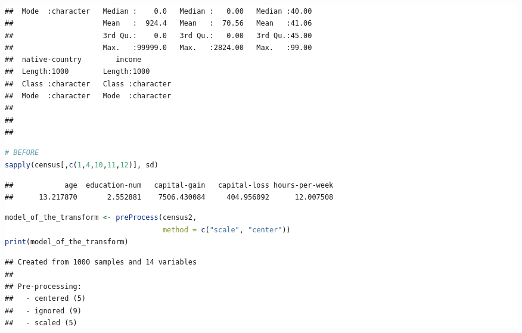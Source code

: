     ##  Mode  :character   Median :    0.0   Median :   0.00   Median :40.00  
    ##                     Mean   :  924.4   Mean   :  70.56   Mean   :41.06  
    ##                     3rd Qu.:    0.0   3rd Qu.:   0.00   3rd Qu.:45.00  
    ##                     Max.   :99999.0   Max.   :2824.00   Max.   :99.00  
    ##  native-country        income         
    ##  Length:1000        Length:1000       
    ##  Class :character   Class :character  
    ##  Mode  :character   Mode  :character  
    ##                                       
    ##                                       
    ## 

``` r
# BEFORE
sapply(census[,c(1,4,10,11,12)], sd)
```

    ##            age  education-num   capital-gain   capital-loss hours-per-week 
    ##      13.217870       2.552881    7506.430084     404.956092      12.007508

``` r
model_of_the_transform <- preProcess(census2,
                                     method = c("scale", "center"))
print(model_of_the_transform)
```

    ## Created from 1000 samples and 14 variables
    ## 
    ## Pre-processing:
    ##   - centered (5)
    ##   - ignored (9)
    ##   - scaled (5)

